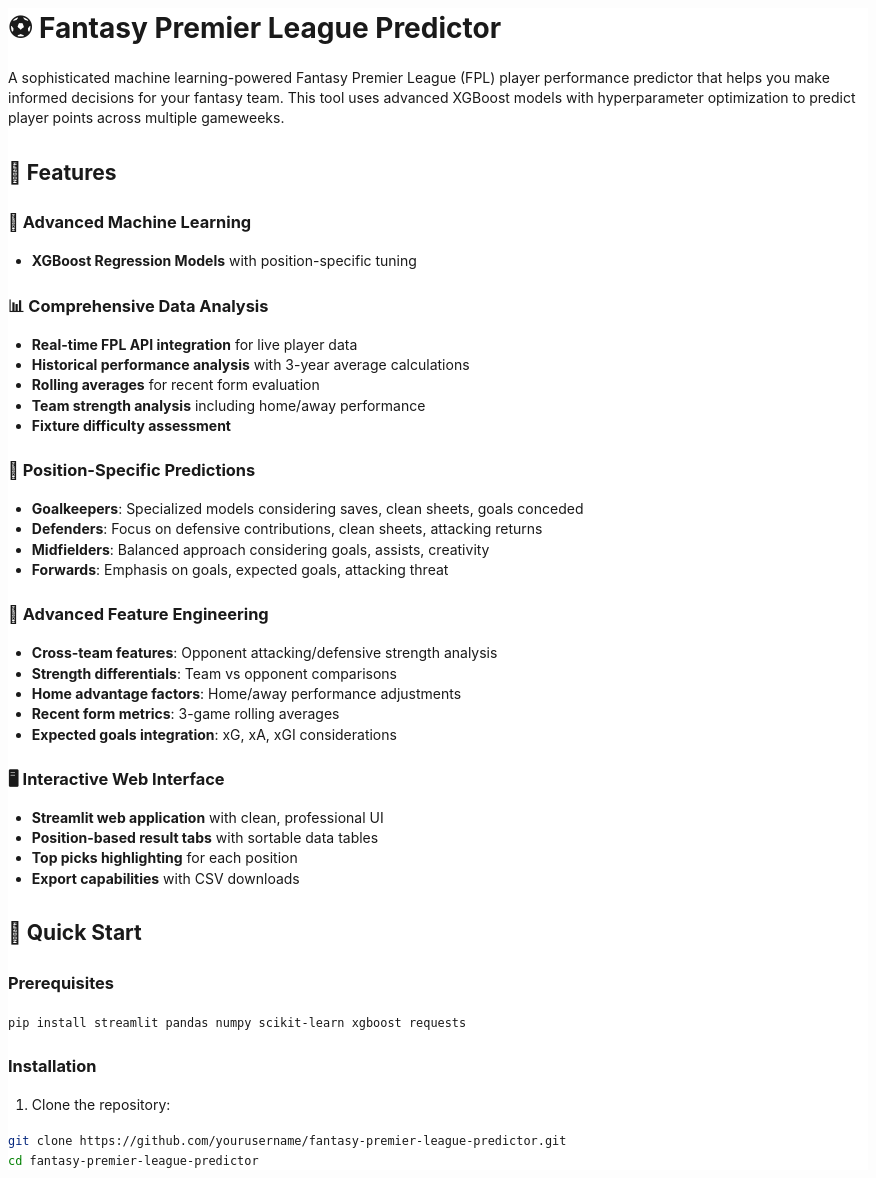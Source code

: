 # ⚽ Fantasy Premier League Predictor

A sophisticated machine learning-powered Fantasy Premier League (FPL) player performance predictor that helps you make informed decisions for your fantasy team. This tool uses advanced XGBoost models with hyperparameter optimization to predict player points across multiple gameweeks.

## 🌟 Features

### 🤖 **Advanced Machine Learning**
- **XGBoost Regression Models** with position-specific tuning

### 📊 **Comprehensive Data Analysis**
- **Real-time FPL API integration** for live player data
- **Historical performance analysis** with 3-year average calculations
- **Rolling averages** for recent form evaluation
- **Team strength analysis** including home/away performance
- **Fixture difficulty assessment**

### 🎯 **Position-Specific Predictions**
- **Goalkeepers**: Specialized models considering saves, clean sheets, goals conceded
- **Defenders**: Focus on defensive contributions, clean sheets, attacking returns
- **Midfielders**: Balanced approach considering goals, assists, creativity
- **Forwards**: Emphasis on goals, expected goals, attacking threat

### 🔧 **Advanced Feature Engineering**
- **Cross-team features**: Opponent attacking/defensive strength analysis
- **Strength differentials**: Team vs opponent comparisons
- **Home advantage factors**: Home/away performance adjustments
- **Recent form metrics**: 3-game rolling averages
- **Expected goals integration**: xG, xA, xGI considerations

### 🖥️ **Interactive Web Interface**
- **Streamlit web application** with clean, professional UI
- **Position-based result tabs** with sortable data tables
- **Top picks highlighting** for each position
- **Export capabilities** with CSV downloads

## 🚀 Quick Start

### Prerequisites
```bash
pip install streamlit pandas numpy scikit-learn xgboost requests
```

### Installation
1. Clone the repository:
```bash
git clone https://github.com/yourusername/fantasy-premier-league-predictor.git
cd fantasy-premier-league-predictor
```
